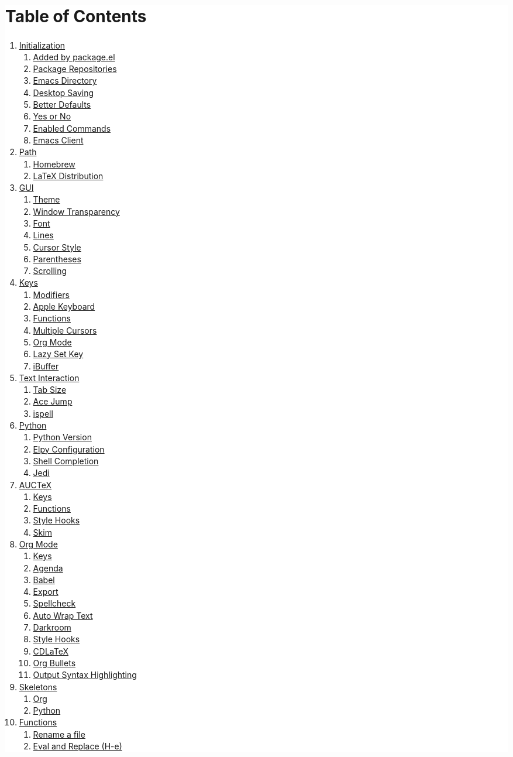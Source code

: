 
# Table of Contents

1.  [Initialization](#org07b12e3)
    1.  [Added by package.el](#org0bb9db0)
    2.  [Package Repositories](#org7f52d73)
    3.  [Emacs Directory](#orgeaa3bf3)
    4.  [Desktop Saving](#orgd0e9e16)
    5.  [Better Defaults](#org57a200e)
    6.  [Yes or No](#orgb34ac70)
    7.  [Enabled Commands](#org6ace1a3)
    8.  [Emacs Client](#org917f153)
2.  [Path](#orgc6d8537)
    1.  [Homebrew](#org5e0bb9f)
    2.  [LaTeX Distribution](#org16f0fd6)
3.  [GUI](#orga02ac20)
    1.  [Theme](#org869b714)
    2.  [Window Transparency](#org380c0d8)
    3.  [Font](#org2e7270e)
    4.  [Lines](#orge608478)
    5.  [Cursor Style](#org5ca0d71)
    6.  [Parentheses](#orgc092b3b)
    7.  [Scrolling](#org24f91c6)
4.  [Keys](#org4980431)
    1.  [Modifiers](#org8e0a673)
    2.  [Apple Keyboard](#orge942e00)
    3.  [Functions](#orgead41f2)
    4.  [Multiple Cursors](#org50be4cd)
    5.  [Org Mode](#org966a5f3)
    6.  [Lazy Set Key](#org9735c4c)
    7.  [iBuffer](#org2a019b7)
5.  [Text Interaction](#orgec1e512)
    1.  [Tab Size](#org2720783)
    2.  [Ace Jump](#org3132db0)
    3.  [ispell](#org551c54d)
6.  [Python](#org57c6075)
    1.  [Python Version](#org5e7e350)
    2.  [Elpy Configuration](#org83d4dc3)
    3.  [Shell Completion](#org334737e)
    4.  [Jedi](#org4786fb2)
7.  [AUCTeX](#org70fde51)
    1.  [Keys](#org0d13e30)
    2.  [Functions](#org062106f)
    3.  [Style Hooks](#org8aa5595)
    4.  [Skim](#orgaa1b501)
8.  [Org Mode](#org27c8f7e)
    1.  [Keys](#orgbbed85a)
    2.  [Agenda](#org2c830e0)
    3.  [Babel](#org4fe7e26)
    4.  [Export](#org054ae4a)
    5.  [Spellcheck](#orga1d8996)
    6.  [Auto Wrap Text](#orgb0efc34)
    7.  [Darkroom](#org3b78932)
    8.  [Style Hooks](#orge015e90)
    9.  [CDLaTeX](#org718b85e)
    10. [Org Bullets](#orgf654f2e)
    11. [Output Syntax Highlighting](#orgc4df277)
9.  [Skeletons](#org85b43a4)
    1.  [Org](#org79ea7b8)
    2.  [Python](#org722f08c)
10. [Functions](#org564bcb2)
    1.  [Rename a file](#org5257261)
    2.  [Eval and Replace (H-e)](#org485ebbf)